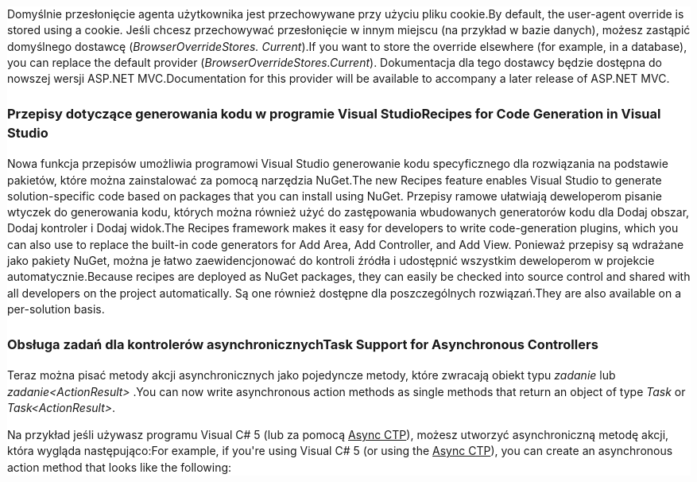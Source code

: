 <span data-ttu-id="0b70d-249">Domyślnie przesłonięcie agenta użytkownika jest przechowywane przy użyciu pliku cookie.</span><span class="sxs-lookup"><span data-stu-id="0b70d-249">By default, the user-agent override is stored using a cookie.</span></span> <span data-ttu-id="0b70d-250">Jeśli chcesz przechowywać przesłonięcie w innym miejscu (na przykład w bazie danych), możesz zastąpić domyślnego dostawcę (*BrowserOverrideStores. Current*).</span><span class="sxs-lookup"><span data-stu-id="0b70d-250">If you want to store the override elsewhere (for example, in a database), you can replace the default provider (*BrowserOverrideStores.Current*).</span></span> <span data-ttu-id="0b70d-251">Dokumentacja dla tego dostawcy będzie dostępna do nowszej wersji ASP.NET MVC.</span><span class="sxs-lookup"><span data-stu-id="0b70d-251">Documentation for this provider will be available to accompany a later release of ASP.NET MVC.</span></span>

<a id="_Toc303253812"></a>
### <a name="recipes-for-code-generation-in-visual-studio"></a><span data-ttu-id="0b70d-252">Przepisy dotyczące generowania kodu w programie Visual Studio</span><span class="sxs-lookup"><span data-stu-id="0b70d-252">Recipes for Code Generation in Visual Studio</span></span>

<span data-ttu-id="0b70d-253">Nowa funkcja przepisów umożliwia programowi Visual Studio generowanie kodu specyficznego dla rozwiązania na podstawie pakietów, które można zainstalować za pomocą narzędzia NuGet.</span><span class="sxs-lookup"><span data-stu-id="0b70d-253">The new Recipes feature enables Visual Studio to generate solution-specific code based on packages that you can install using NuGet.</span></span> <span data-ttu-id="0b70d-254">Przepisy ramowe ułatwiają deweloperom pisanie wtyczek do generowania kodu, których można również użyć do zastępowania wbudowanych generatorów kodu dla Dodaj obszar, Dodaj kontroler i Dodaj widok.</span><span class="sxs-lookup"><span data-stu-id="0b70d-254">The Recipes framework makes it easy for developers to write code-generation plugins, which you can also use to replace the built-in code generators for Add Area, Add Controller, and Add View.</span></span> <span data-ttu-id="0b70d-255">Ponieważ przepisy są wdrażane jako pakiety NuGet, można je łatwo zaewidencjonować do kontroli źródła i udostępnić wszystkim deweloperom w projekcie automatycznie.</span><span class="sxs-lookup"><span data-stu-id="0b70d-255">Because recipes are deployed as NuGet packages, they can easily be checked into source control and shared with all developers on the project automatically.</span></span> <span data-ttu-id="0b70d-256">Są one również dostępne dla poszczególnych rozwiązań.</span><span class="sxs-lookup"><span data-stu-id="0b70d-256">They are also available on a per-solution basis.</span></span>

<a id="_Toc303253813"></a>
### <a name="task-support-for-asynchronous-controllers"></a><span data-ttu-id="0b70d-257">Obsługa zadań dla kontrolerów asynchronicznych</span><span class="sxs-lookup"><span data-stu-id="0b70d-257">Task Support for Asynchronous Controllers</span></span>

<span data-ttu-id="0b70d-258">Teraz można pisać metody akcji asynchronicznych jako pojedyncze metody, które zwracają obiekt typu *zadanie* lub *zadanie&lt;ActionResult&gt;* .</span><span class="sxs-lookup"><span data-stu-id="0b70d-258">You can now write asynchronous action methods as single methods that return an object of type *Task* or *Task&lt;ActionResult&gt;*.</span></span>

<span data-ttu-id="0b70d-259">Na przykład jeśli używasz programu Visual C# 5 (lub za pomocą [Async CTP](https://msdn.microsoft.com/vstudio/async.aspx)), możesz utworzyć asynchroniczną metodę akcji, która wygląda następująco:</span><span class="sxs-lookup"><span data-stu-id="0b70d-259">For example, if you're using Visual C# 5 (or using the [Async CTP](https://msdn.microsoft.com/vstudio/async.aspx)), you can create an asynchronous action method that looks like the following:</span></span>
